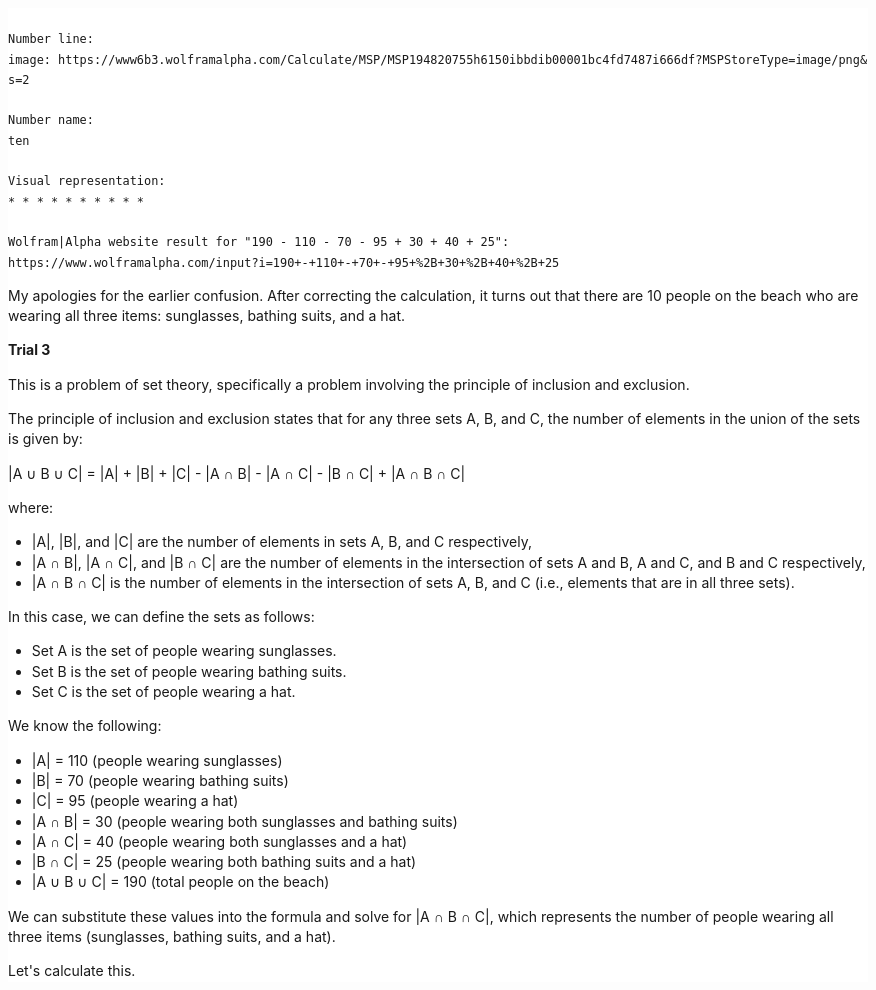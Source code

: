 ```

Number line:
image: https://www6b3.wolframalpha.com/Calculate/MSP/MSP194820755h6150ibbdib00001bc4fd7487i666df?MSPStoreType=image/png&s=2

Number name:
ten

Visual representation:
* * * * * * * * * *

Wolfram|Alpha website result for "190 - 110 - 70 - 95 + 30 + 40 + 25":
https://www.wolframalpha.com/input?i=190+-+110+-+70+-+95+%2B+30+%2B+40+%2B+25
```

My apologies for the earlier confusion. After correcting the calculation, it turns out that there are 10 people on the beach who are wearing all three items: sunglasses, bathing suits, and a hat.

**Trial 3**

This is a problem of set theory, specifically a problem involving the principle of inclusion and exclusion.

The principle of inclusion and exclusion states that for any three sets A, B, and C, the number of elements in the union of the sets is given by:

|A ∪ B ∪ C| = |A| + |B| + |C| - |A ∩ B| - |A ∩ C| - |B ∩ C| + |A ∩ B ∩ C|

where:
- |A|, |B|, and |C| are the number of elements in sets A, B, and C respectively,
- |A ∩ B|, |A ∩ C|, and |B ∩ C| are the number of elements in the intersection of sets A and B, A and C, and B and C respectively,
- |A ∩ B ∩ C| is the number of elements in the intersection of sets A, B, and C (i.e., elements that are in all three sets).

In this case, we can define the sets as follows:
- Set A is the set of people wearing sunglasses.
- Set B is the set of people wearing bathing suits.
- Set C is the set of people wearing a hat.

We know the following:
- |A| = 110 (people wearing sunglasses)
- |B| = 70 (people wearing bathing suits)
- |C| = 95 (people wearing a hat)
- |A ∩ B| = 30 (people wearing both sunglasses and bathing suits)
- |A ∩ C| = 40 (people wearing both sunglasses and a hat)
- |B ∩ C| = 25 (people wearing both bathing suits and a hat)
- |A ∪ B ∪ C| = 190 (total people on the beach)

We can substitute these values into the formula and solve for |A ∩ B ∩ C|, which represents the number of people wearing all three items (sunglasses, bathing suits, and a hat).

Let's calculate this.

